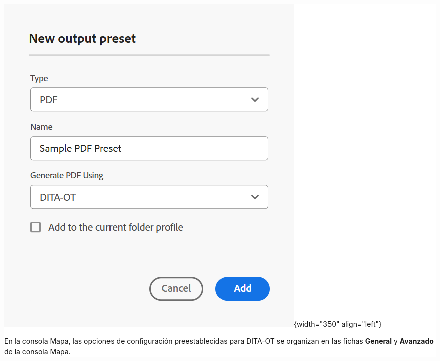    ![](./images/pdf-preset-map-console.png){width="350" align="left"}

En la consola Mapa, las opciones de configuración preestablecidas para DITA-OT se organizan en las fichas **General** y **Avanzado** de la consola Mapa.
